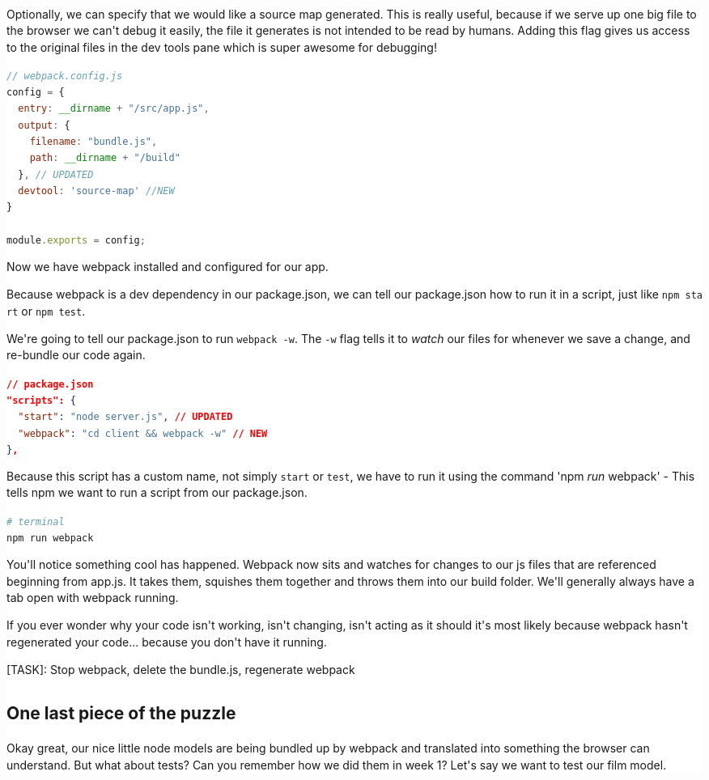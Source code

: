 Optionally, we can specify that we would like a source map generated. This is really useful, because if we serve up one big file to the browser we can't debug it easily, the file it generates is not intended to be read by humans. Adding this flag gives us access to the original files in the dev tools pane which is super awesome for debugging!

```js
// webpack.config.js
config = {
  entry: __dirname + "/src/app.js",
  output: {
    filename: "bundle.js",
    path: __dirname + "/build"
  }, // UPDATED
  devtool: 'source-map' //NEW
}

module.exports = config;
```

Now we have webpack installed and configured for our app.

Because webpack is a dev dependency in our package.json, we can tell our package.json how to run it in a script, just like `npm start` or `npm test`.

We're going to tell our package.json to run `webpack -w`. The `-w` flag tells it to _watch_ our files for whenever we save a change, and re-bundle our code again.

```json
// package.json
"scripts": {
  "start": "node server.js", // UPDATED
  "webpack": "cd client && webpack -w" // NEW
},
```

Because this script has a custom name, not simply `start` or `test`, we have to run it using the command 'npm *run* webpack' - This tells npm we want to run a script from our package.json.

```zsh
# terminal
npm run webpack
```

You'll notice something cool has happened. Webpack now sits and watches for changes to our js files that are referenced beginning from app.js. It takes them, squishes them together and throws them into our build folder. We'll generally always have a tab open with webpack running.

If you ever wonder why your code isn't working, isn't changing, isn't acting as it should it's most likely because webpack hasn't regenerated your code... because you don't have it running.

[TASK]: Stop webpack, delete the bundle.js, regenerate webpack

## One last piece of the puzzle

Okay great, our nice little node models are being bundled up by webpack and translated into something the browser can understand. But what about tests? Can you remember how we did them in week 1? Let's say we want to test our film model.
